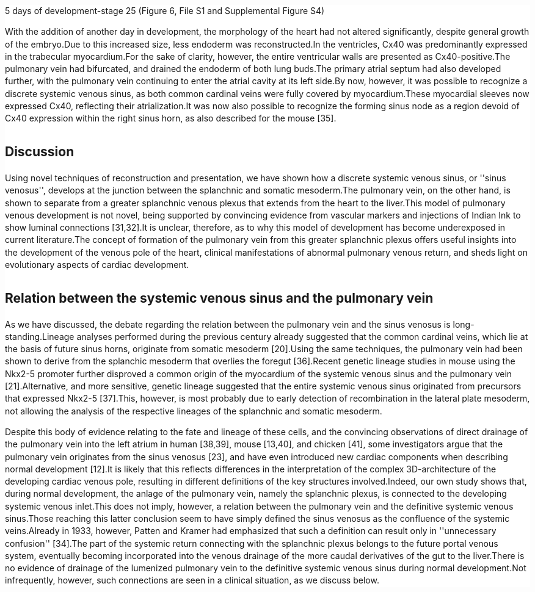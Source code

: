 5 days of development-stage 25 (Figure 6, File S1 and Supplemental Figure S4)

With the addition of another day in development, the morphology of the heart had not altered significantly, despite general growth of the embryo.Due to this increased size, less endoderm was reconstructed.In the ventricles, Cx40 was predominantly expressed in the trabecular myocardium.For the sake of clarity, however, the entire ventricular walls are presented as Cx40-positive.The pulmonary vein had bifurcated, and drained the endoderm of both lung buds.The primary atrial septum had also developed further, with the pulmonary vein continuing to enter the atrial cavity at its left side.By now, however, it was possible to recognize a discrete systemic venous sinus, as both common cardinal veins were fully covered by myocardium.These myocardial sleeves now expressed Cx40, reflecting their atrialization.It was now also possible to recognize the forming sinus node as a region devoid of Cx40 expression within the right sinus horn, as also described for the mouse [35].


## Discussion

Using novel techniques of reconstruction and presentation, we have shown how a discrete systemic venous sinus, or ''sinus venosus'', develops at the junction between the splanchnic and somatic mesoderm.The pulmonary vein, on the other hand, is shown to separate from a greater splanchnic venous plexus that extends from the heart to the liver.This model of pulmonary venous development is not novel, being supported by convincing evidence from vascular markers and injections of Indian Ink to show luminal connections [31,32].It is unclear, therefore, as to why this model of development has become underexposed in current literature.The concept of formation of the pulmonary vein from this greater splanchnic plexus offers useful insights into the development of the venous pole of the heart, clinical manifestations of abnormal pulmonary venous return, and sheds light on evolutionary aspects of cardiac development.


## Relation between the systemic venous sinus and the pulmonary vein

As we have discussed, the debate regarding the relation between the pulmonary vein and the sinus venosus is long-standing.Lineage analyses performed during the previous century already suggested that the common cardinal veins, which lie at the basis of future sinus horns, originate from somatic mesoderm [20].Using the same techniques, the pulmonary vein had been shown to derive from the splanchic mesoderm that overlies the foregut [36].Recent genetic lineage studies in mouse using the Nkx2-5 promoter further disproved a common origin of the myocardium of the systemic venous sinus and the pulmonary vein [21].Alternative, and more sensitive, genetic lineage suggested that the entire systemic venous sinus originated from precursors that expressed Nkx2-5 [37].This, however, is most probably due to early detection of recombination in the lateral plate mesoderm, not allowing the analysis of the respective lineages of the splanchnic and somatic mesoderm.

Despite this body of evidence relating to the fate and lineage of these cells, and the convincing observations of direct drainage of the pulmonary vein into the left atrium in human [38,39], mouse [13,40], and chicken [41], some investigators argue that the pulmonary vein originates from the sinus venosus [23], and have even introduced new cardiac components when describing normal development [12].It is likely that this reflects differences in the interpretation of the complex 3D-architecture of the developing cardiac venous pole, resulting in different definitions of the key structures involved.Indeed, our own study shows that, during normal development, the anlage of the pulmonary vein, namely the splanchnic plexus, is connected to the developing systemic venous inlet.This does not imply, however, a relation between the pulmonary vein and the definitive systemic venous sinus.Those reaching this latter conclusion seem to have simply defined the sinus venosus as the confluence of the systemic veins.Already in 1933, however, Patten and Kramer had emphasized that such a definition can result only in ''unnecessary confusion'' [34].The part of the systemic return connecting with the splanchnic plexus belongs to the future portal venous system, eventually becoming incorporated into the venous drainage of the more caudal derivatives of the gut to the liver.There is no evidence of drainage of the lumenized pulmonary vein to the definitive systemic venous sinus during normal development.Not infrequently, however, such connections are seen in a clinical situation, as we discuss below.
